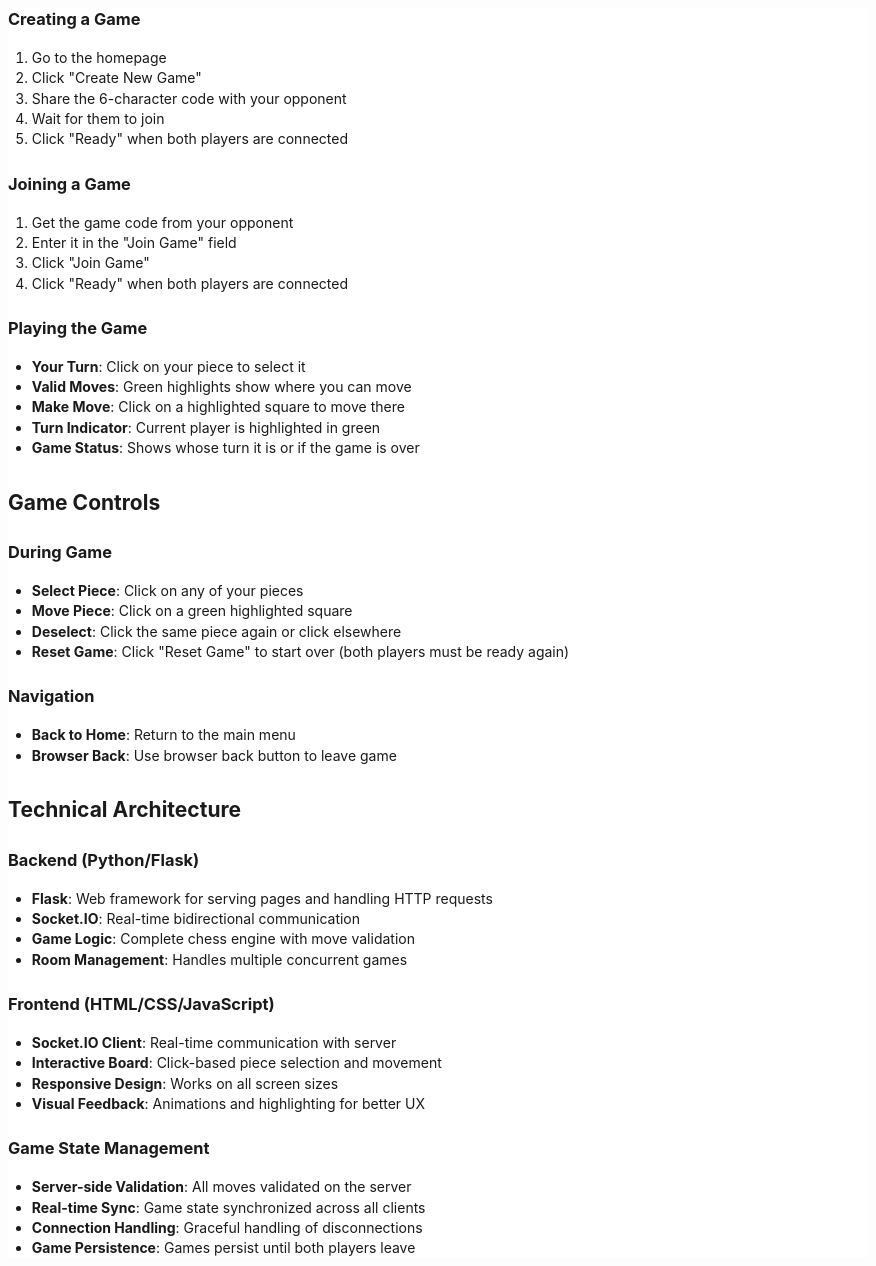 ### Creating a Game
1. Go to the homepage
2. Click "Create New Game"
3. Share the 6-character code with your opponent
4. Wait for them to join
5. Click "Ready" when both players are connected

### Joining a Game
1. Get the game code from your opponent
2. Enter it in the "Join Game" field
3. Click "Join Game"
4. Click "Ready" when both players are connected

### Playing the Game
- **Your Turn**: Click on your piece to select it
- **Valid Moves**: Green highlights show where you can move
- **Make Move**: Click on a highlighted square to move there
- **Turn Indicator**: Current player is highlighted in green
- **Game Status**: Shows whose turn it is or if the game is over

## Game Controls

### During Game
- **Select Piece**: Click on any of your pieces
- **Move Piece**: Click on a green highlighted square
- **Deselect**: Click the same piece again or click elsewhere
- **Reset Game**: Click "Reset Game" to start over (both players must be ready again)

### Navigation
- **Back to Home**: Return to the main menu
- **Browser Back**: Use browser back button to leave game

## Technical Architecture

### Backend (Python/Flask)
- **Flask**: Web framework for serving pages and handling HTTP requests
- **Socket.IO**: Real-time bidirectional communication
- **Game Logic**: Complete chess engine with move validation
- **Room Management**: Handles multiple concurrent games

### Frontend (HTML/CSS/JavaScript)
- **Socket.IO Client**: Real-time communication with server
- **Interactive Board**: Click-based piece selection and movement
- **Responsive Design**: Works on all screen sizes
- **Visual Feedback**: Animations and highlighting for better UX

### Game State Management
- **Server-side Validation**: All moves validated on the server
- **Real-time Sync**: Game state synchronized across all clients
- **Connection Handling**: Graceful handling of disconnections
- **Game Persistence**: Games persist until both players leave
